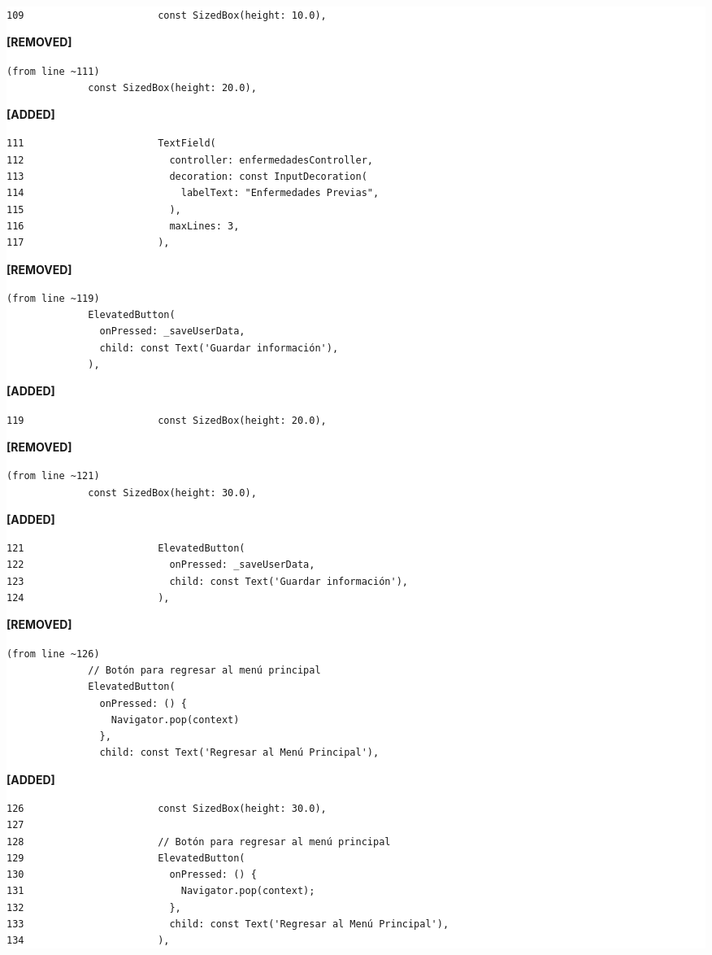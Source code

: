 ```
109                       const SizedBox(height: 10.0),
```
**[REMOVED]**
```
(from line ~111)
              const SizedBox(height: 20.0),

```
**[ADDED]**
```
111                       TextField(
112                         controller: enfermedadesController,
113                         decoration: const InputDecoration(
114                           labelText: "Enfermedades Previas",
115                         ),
116                         maxLines: 3,
117                       ),
```
**[REMOVED]**
```
(from line ~119)
              ElevatedButton(
                onPressed: _saveUserData,
                child: const Text('Guardar información'),
              ),

```
**[ADDED]**
```
119                       const SizedBox(height: 20.0),
```
**[REMOVED]**
```
(from line ~121)
              const SizedBox(height: 30.0),

```
**[ADDED]**
```
121                       ElevatedButton(
122                         onPressed: _saveUserData,
123                         child: const Text('Guardar información'),
124                       ),
```
**[REMOVED]**
```
(from line ~126)
              // Botón para regresar al menú principal
              ElevatedButton(
                onPressed: () {
                  Navigator.pop(context)
                },
                child: const Text('Regresar al Menú Principal'),

```
**[ADDED]**
```
126                       const SizedBox(height: 30.0),
127   
128                       // Botón para regresar al menú principal
129                       ElevatedButton(
130                         onPressed: () {
131                           Navigator.pop(context);
132                         },
133                         child: const Text('Regresar al Menú Principal'),
134                       ),
```